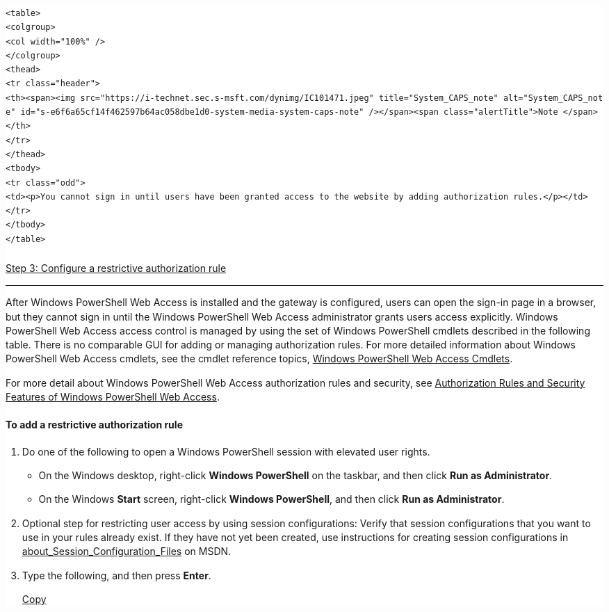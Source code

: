     <table>
    <colgroup>
    <col width="100%" />
    </colgroup>
    <thead>
    <tr class="header">
    <th><span><img src="https://i-technet.sec.s-msft.com/dynimg/IC101471.jpeg" title="System_CAPS_note" alt="System_CAPS_note" id="s-e6f6a65cf14f462597b64ac058dbe1d0-system-media-system-caps-note" /></span><span class="alertTitle">Note </span></th>
    </tr>
    </thead>
    <tbody>
    <tr class="odd">
    <td><p>You cannot sign in until users have been granted access to the website by adding authorization rules.</p></td>
    </tr>
    </tbody>
    </table>

###

<a href="javascript:void(0)" class="LW_CollapsibleArea_TitleAhref" title="Collapse"><span class="cl_CollapsibleArea_expanding LW_CollapsibleArea_Img"></span><span class="LW_CollapsibleArea_Title">Step 3: Configure a restrictive authorization rule</span></a>

------------------------------------------------------------------------

After Windows PowerShell Web Access is installed and the gateway is configured, users can open the sign-in page in a browser, but they cannot sign in until the Windows PowerShell Web Access administrator grants users access explicitly. Windows PowerShell Web Access access control is managed by using the set of Windows PowerShell cmdlets described in the following table. There is no comparable GUI for adding or managing authorization rules. For more detailed information about Windows PowerShell Web Access cmdlets, see the cmdlet reference topics, [Windows PowerShell Web Access Cmdlets](https://technet.microsoft.com/library/hh918342.aspx).

For more detail about Windows PowerShell Web Access authorization rules and security, see [Authorization Rules and Security Features of Windows PowerShell Web Access](https://technet.microsoft.com/en-us/library/dn282394(v=ws.11).aspx).

#### To add a restrictive authorization rule

1.  Do one of the following to open a Windows PowerShell session with elevated user rights.

    - On the Windows desktop, right-click **Windows PowerShell** on the taskbar, and then click **Run as Administrator**.

    - On the Windows **Start** screen, right-click **Windows PowerShell**, and then click **Run as Administrator**.

2.  <span class="label">Optional step for restricting user access by using session configurations:</span> Verify that session configurations that you want to use in your rules already exist. If they have not yet been created, use instructions for creating session configurations in [about_Session_Configuration_Files](https://msdn.microsoft.com/library/windows/desktop/hh847838.aspx) on MSDN.

3.  Type the following, and then press **Enter**.

    [Copy](javascript:if%20(window.epx.codeSnippet)window.epx.codeSnippet.copyCode('CodeSnippetContainerCode_4df22c91-f56f-4bb5-91e7-99f9b365ed5d'); "Copy to clipboard.")
